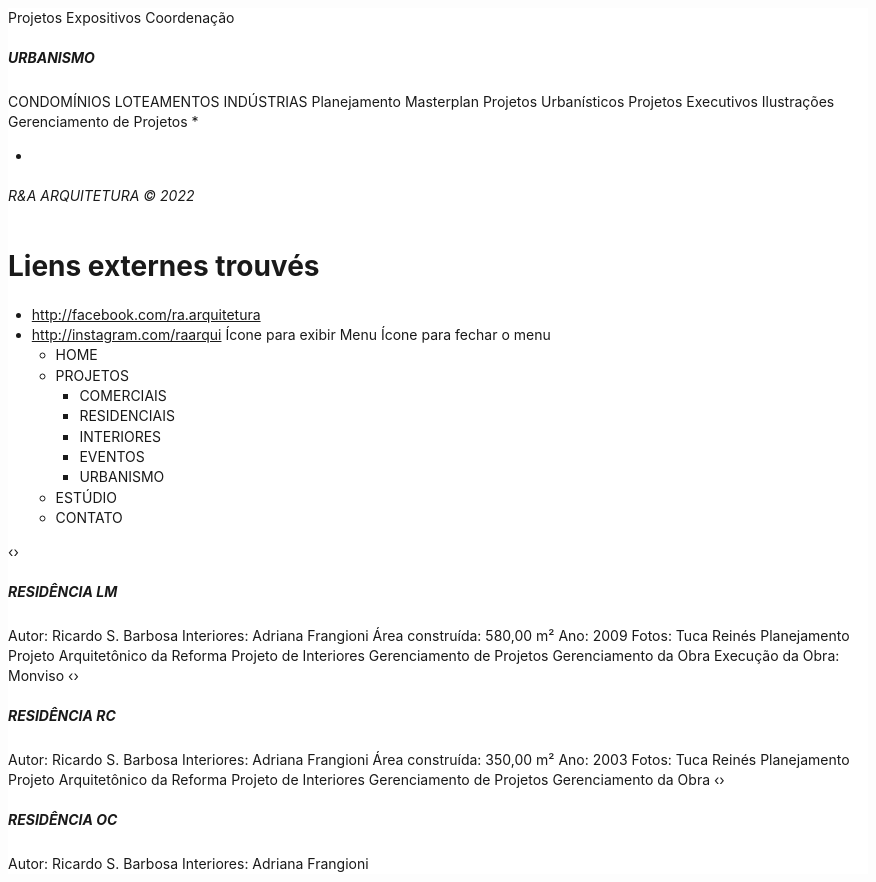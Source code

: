 Projetos Expositivos
Coordenação
##### **URBANISMO**
CONDOMÍNIOS
LOTEAMENTOS
INDÚSTRIAS
Planejamento
Masterplan
Projetos Urbanísticos
Projetos Executivos
Ilustrações
Gerenciamento de Projetos
  * 

  * 

###### R&A ARQUITETURA © 2022


# Liens externes trouvés
- http://facebook.com/ra.arquitetura
- http://instagram.com/raarqui
Ícone para exibir Menu Ícone para fechar o menu
  * HOME
  * PROJETOS
    * COMERCIAIS
    * RESIDENCIAIS
    * INTERIORES
    * EVENTOS
    * URBANISMO
  * ESTÚDIO
  * CONTATO


‹›
##### **RESIDÊNCIA LM**
Autor: Ricardo S. Barbosa
Interiores: Adriana Frangioni
Área construída: 580,00 m²
Ano: 2009
Fotos: Tuca Reinés
Planejamento
Projeto Arquitetônico da Reforma
Projeto de Interiores
Gerenciamento de Projetos
Gerenciamento da Obra
Execução da Obra: Monviso
‹›
##### **RESIDÊNCIA RC**
Autor: Ricardo S. Barbosa
Interiores: Adriana Frangioni
Área construída: 350,00 m²
Ano: 2003
Fotos: Tuca Reinés
Planejamento
Projeto Arquitetônico da Reforma
Projeto de Interiores
Gerenciamento de Projetos
Gerenciamento da Obra
‹›
##### **RESIDÊNCIA OC**
Autor: Ricardo S. Barbosa
Interiores: Adriana Frangioni